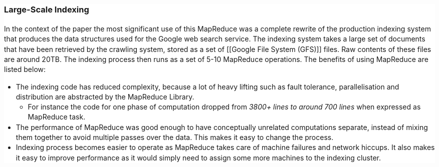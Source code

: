 ### Large-Scale Indexing
In the context of the paper the most significant use of this MapReduce was a complete rewrite of the production indexing system that produces the data structures used for the Google web search service.
The indexing system takes a large set of documents that have been retrieved by the crawling system, stored as a set of [[Google File System (GFS)]] files. Raw contents of these files are around 20TB.
The indexing process then runs as a set of 5-10 MapReduce operations. The benefits of using MapReduce are listed below:
- The indexing code has reduced complexity, because a lot of heavy lifting such as fault tolerance, parallelisation and distribution are abstracted by the MapReduce Library.
	- For instance the code for one phase of computation dropped from *3800+ lines to around 700 lines* when expressed as MapReduce task.
- The performance of MapReduce was good enough to have conceptually unrelated computations separate, instead of mixing them together to avoid multiple passes over the data. This makes it easy to change the process.
- Indexing process becomes easier to operate as MapReduce takes care of machine failures and network hiccups. It also makes it easy to improve performance as it would simply need to assign some more machines to the indexing cluster.